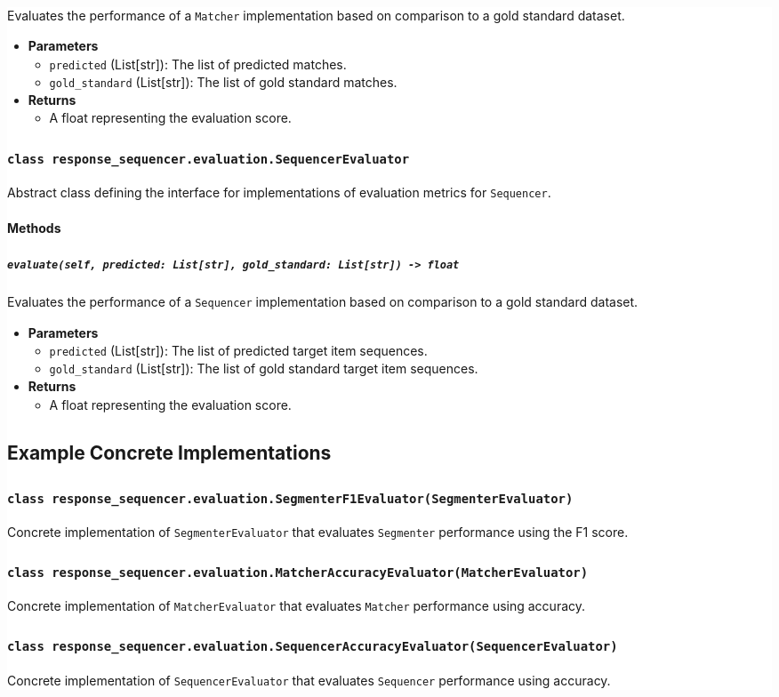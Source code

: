 Evaluates the performance of a `Matcher` implementation based on comparison to a gold standard dataset.

-   **Parameters**
    -   `predicted` (List\[str\]): The list of predicted matches.
    -   `gold_standard` (List\[str\]): The list of gold standard matches.
-   **Returns**
    -   A float representing the evaluation score.

### `class response_sequencer.evaluation.SequencerEvaluator`

Abstract class defining the interface for implementations of evaluation metrics for `Sequencer`.

#### Methods

##### `evaluate(self, predicted: List[str], gold_standard: List[str]) -> float`

Evaluates the performance of a `Sequencer` implementation based on comparison to a gold standard dataset.

-   **Parameters**
    -   `predicted` (List\[str\]): The list of predicted target item sequences.
    -   `gold_standard` (List\[str\]): The list of gold standard target item sequences.
-   **Returns**
    -   A float representing the evaluation score.

## Example Concrete Implementations

### `class response_sequencer.evaluation.SegmenterF1Evaluator(SegmenterEvaluator)`

Concrete implementation of `SegmenterEvaluator` that evaluates `Segmenter` performance using the F1 score.

### `class response_sequencer.evaluation.MatcherAccuracyEvaluator(MatcherEvaluator)`

Concrete implementation of `MatcherEvaluator` that evaluates `Matcher` performance using accuracy.

### `class response_sequencer.evaluation.SequencerAccuracyEvaluator(SequencerEvaluator)`

Concrete implementation of `SequencerEvaluator` that evaluates `Sequencer` performance using accuracy.